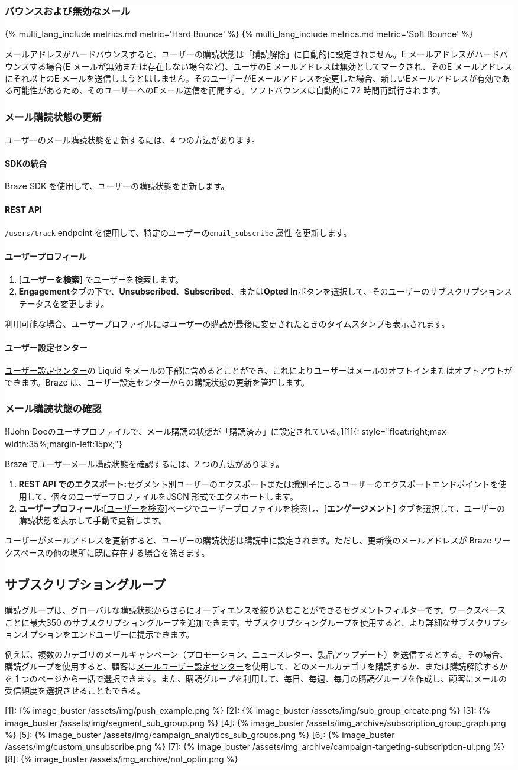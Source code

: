 ### バウンスおよび無効なメール

{% multi_lang_include metrics.md metric='Hard Bounce' %} {% multi_lang_include metrics.md metric='Soft Bounce' %} 

メールアドレスがハードバウンスすると、ユーザーの購読状態は「購読解除」に自動的に設定されません。E メールアドレスがハードバウンスする場合(E メールが無効または存在しない場合など)、ユーザのE メールアドレスは無効としてマークされ、そのE メールアドレスにそれ以上のE メールを送信しようとはしません。そのユーザーがEメールアドレスを変更した場合、新しいEメールアドレスが有効である可能性があるため、そのユーザーへのEメール送信を再開する。ソフトバウンスは自動的に 72 時間再試行されます。

### メール購読状態の更新

ユーザーのメール購読状態を更新するには、4 つの方法があります。

#### SDKの統合

Braze SDK を使用して、ユーザーの購読状態を更新します。

#### REST API

[`/users/track` endpoint]({{site.baseurl}}/api/endpoints/user_data/post_user_track/) を使用して、特定のユーザーの[`email_subscribe` 属性]({{site.baseurl}}/api/objects_filters/user_attributes_object) を更新します。

#### ユーザープロフィール

1. [**ユーザーを検索**] でユーザーを検索します。 
2. **Engagement**タブの下で、**Unsubscribed**、**Subscribed**、または**Opted In**ボタンを選択して、そのユーザーのサブスクリプションステータスを変更します。 

利用可能な場合、ユーザープロファイルにはユーザーの購読が最後に変更されたときのタイムスタンプも表示されます。

#### ユーザー設定センター

[ユーザー設定センター](#email-preference-center)の Liquid をメールの下部に含めるとことができ、これによりユーザーはメールのオプトインまたはオプトアウトができます。Braze は、ユーザー設定センターからの購読状態の更新を管理します。

### メール購読状態の確認

![John Doeのユーザプロファイルで、メール購読の状態が「購読済み」に設定されている。][1]{: style="float:right;max-width:35%;margin-left:15px;"}

Braze でユーザーメール購読状態を確認するには、2 つの方法があります。

1. **REST API でのエクスポート:**[セグメント別ユーザーのエクスポート]({{site.baseurl}}/api/endpoints/export/user_data/post_users_segment/)または[識別子によるユーザーのエクスポート]({{site.baseurl}}/api/endpoints/export/user_data/post_users_identifier/)エンドポイントを使用して、個々のユーザープロファイルをJSON 形式でエクスポートします。
2. **ユーザープロフィール:**[[ユーザーを検索]({{site.baseurl}}/user_guide/engagement_tools/segments/user_profiles/)]ページでユーザープロファイルを検索し、[**エンゲージメント**] タブを選択して、ユーザーの購読状態を表示して手動で更新します。 

ユーザーがメールアドレスを更新すると、ユーザーの購読状態は購読中に設定されます。ただし、更新後のメールアドレスが Braze ワークスペースの他の場所に既に存在する場合を除きます。

## サブスクリプショングループ

購読グループは、[グローバルな購読状態](#subscription-states)からさらにオーディエンスを絞り込むことができるセグメントフィルターです。ワークスペースごとに最大350 のサブスクリプショングループを追加できます。サブスクリプショングループを使用すると、より詳細なサブスクリプションオプションをエンドユーザーに提示できます。

例えば、複数のカテゴリのメールキャンペーン（プロモーション、ニュースレター、製品アップデート）を送信するとする。その場合、購読グループを使用すると、顧客は[メールユーザー設定センター](#email-preference-center)を使用して、どのメールカテゴリを購読するか、または購読解除するかを 1 つのページから一括で選択できます。また、購読グループを利用して、毎日、毎週、毎月の購読グループを作成し、顧客にメールの受信頻度を選択させることもできる。


[1]: {% image_buster /assets/img/push_example.png %}
[2]: {% image_buster /assets/img/sub_group_create.png %}
[3]: {% image_buster /assets/img/segment_sub_group.png %}
[4]: {% image_buster /assets/img_archive/subscription_group_graph.png %}
[5]: {% image_buster /assets/img/campaign_analytics_sub_groups.png %}
[6]: {% image_buster /assets/img/custom_unsubscribe.png %}
[7]: {% image_buster /assets/img_archive/campaign-targeting-subscription-ui.png %}
[8]: {% image_buster /assets/img_archive/not_optin.png %}
